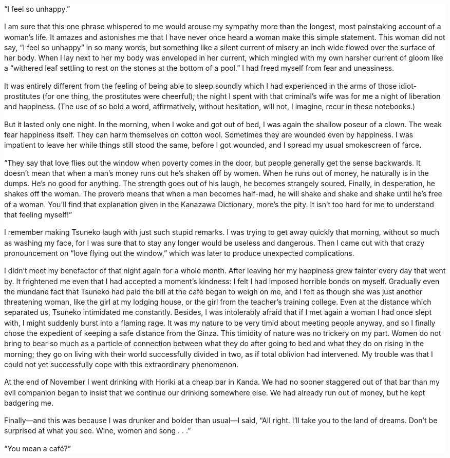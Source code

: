 “I feel so unhappy.”

I am sure that this one phrase whispered to me would arouse my sympathy more than the longest, most painstaking account of a woman’s life. It amazes and astonishes me that I have never once heard a woman make this simple statement. This woman did not say, “I feel so unhappy” in so many words, but something like a silent current of misery an inch wide flowed over the surface of her body. When I lay next to her my body was enveloped in her current, which mingled with my own harsher current of gloom like a “withered leaf settling to rest on the stones at the bottom of a pool.” I had freed myself from fear and uneasiness.

It was entirely different from the feeling of being able to sleep soundly which I had experienced in the arms of those idiot-prostitutes (for one thing, the prostitutes were cheerful); the night I spent with that criminal’s wife was for me a night of liberation and happiness. (The use of so bold a word, affirmatively, without hesitation, will not, I imagine, recur in these notebooks.)

But it lasted only one night. In the morning, when I woke and got out of bed, I was again the shallow poseur of a clown. The weak fear happiness itself. They can harm themselves on cotton wool. Sometimes they are wounded even by happiness. I was impatient to leave her while things still stood the same, before I got wounded, and I spread my usual smokescreen of farce.

“They say that love flies out the window when poverty comes in the door, but people generally get the sense backwards. It doesn’t mean that when a man’s money runs out he’s shaken off by women. When he runs out of money, he naturally is in the dumps. He’s no good for anything. The strength goes out of his laugh, he becomes strangely soured. Finally, in desperation, he shakes off the woman. The proverb means that when a man becomes half-mad, he will shake and shake and shake until he’s free of a woman. You’ll find that explanation given in the Kanazawa Dictionary, more’s the pity. It isn’t too hard for me to understand that feeling myself!”

I remember making Tsuneko laugh with just such stupid remarks. I was trying to get away quickly that morning, without so much as washing my face, for I was sure that to stay any longer would be useless and dangerous. Then I came out with that crazy pronouncement on “love flying out the window,” which was later to produce unexpected complications.

I didn’t meet my benefactor of that night again for a whole month. After leaving her my happiness grew fainter every day that went by. It frightened me even that I had accepted a moment’s kindness: I felt I had imposed horrible bonds on myself. Gradually even the mundane fact that Tsuneko had paid the bill at the café began to weigh on me, and I felt as though she was just another threatening woman, like the girl at my lodging house, or the girl from the teacher’s training college. Even at the distance which separated us, Tsuneko intimidated me constantly. Besides, I was intolerably afraid that if I met again a woman I had once slept with, I might suddenly burst into a flaming rage. It was my nature to be very timid about meeting people anyway, and so I finally chose the expedient of keeping a safe distance from the Ginza. This timidity of nature was no trickery on my part. Women do not bring to bear so much as a particle of connection between what they do after going to bed and what they do on rising in the morning; they go on living with their world successfully divided in two, as if total oblivion had intervened. My trouble was that I could not yet successfully cope with this extraordinary phenomenon.

At the end of November I went drinking with Horiki at a cheap bar in Kanda. We had no sooner staggered out of that bar than my evil companion began to insist that we continue our drinking somewhere else. We had already run out of money, but he kept badgering me.

Finally—and this was because I was drunker and bolder than usual—I said, “All right. I’ll take you to the land of dreams. Don’t be surprised at what you see. Wine, women and song . . .”

“You mean a café?”
